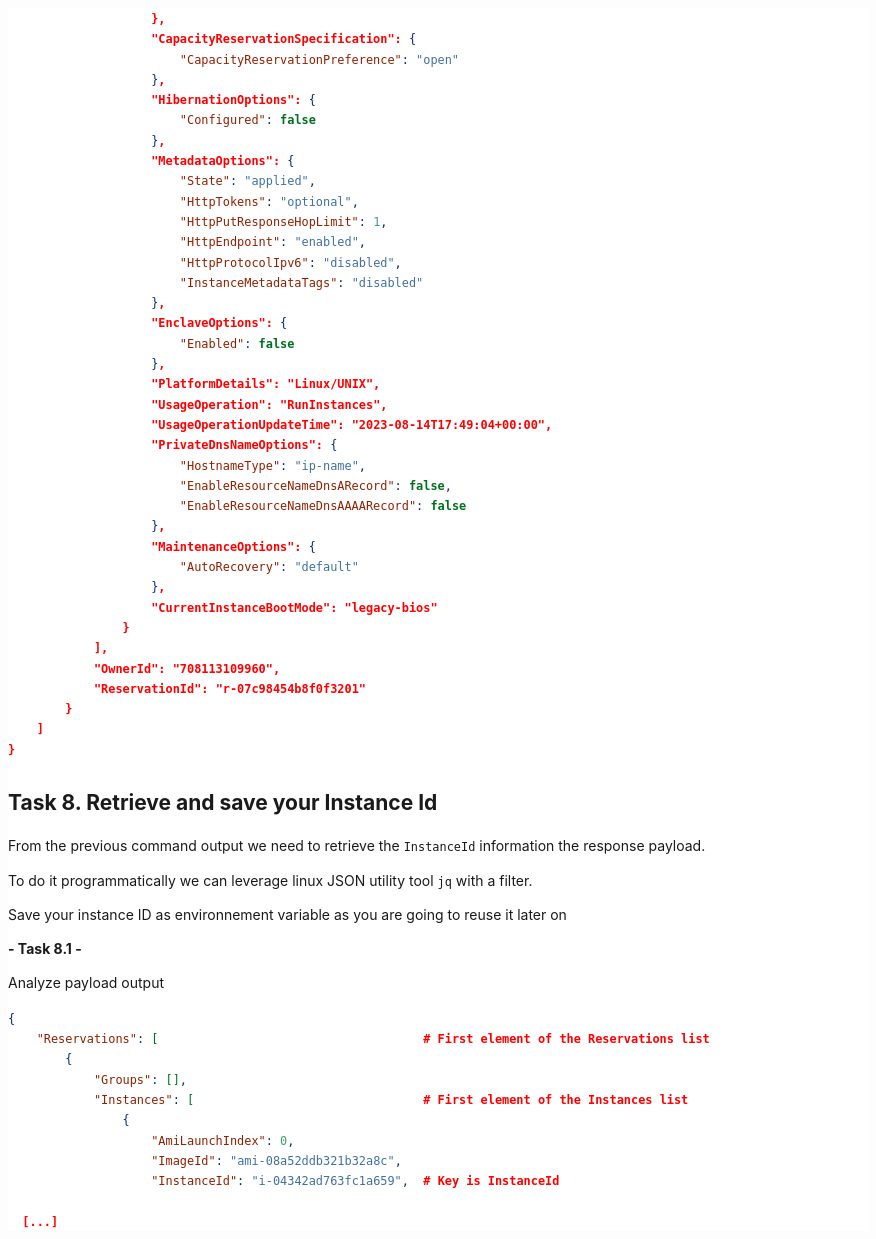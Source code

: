 ```json
                    },
                    "CapacityReservationSpecification": {
                        "CapacityReservationPreference": "open"
                    },
                    "HibernationOptions": {
                        "Configured": false
                    },
                    "MetadataOptions": {
                        "State": "applied",
                        "HttpTokens": "optional",
                        "HttpPutResponseHopLimit": 1,
                        "HttpEndpoint": "enabled",
                        "HttpProtocolIpv6": "disabled",
                        "InstanceMetadataTags": "disabled"
                    },
                    "EnclaveOptions": {
                        "Enabled": false
                    },
                    "PlatformDetails": "Linux/UNIX",
                    "UsageOperation": "RunInstances",
                    "UsageOperationUpdateTime": "2023-08-14T17:49:04+00:00",
                    "PrivateDnsNameOptions": {
                        "HostnameType": "ip-name",
                        "EnableResourceNameDnsARecord": false,
                        "EnableResourceNameDnsAAAARecord": false
                    },
                    "MaintenanceOptions": {
                        "AutoRecovery": "default"
                    },
                    "CurrentInstanceBootMode": "legacy-bios"
                }
            ],
            "OwnerId": "708113109960",
            "ReservationId": "r-07c98454b8f0f3201"
        }
    ]
}
```

## Task 8. Retrieve and save your Instance Id

From the previous command output we need to retrieve the `InstanceId` information the response payload.

To do it programmatically we can leverage linux JSON utility tool `jq` with a filter.

Save your instance ID as environnement variable as you are going to reuse it later on

**- Task 8.1 -**

Analyze payload output

```json
{
    "Reservations": [                                     # First element of the Reservations list
        {
            "Groups": [],
            "Instances": [                                # First element of the Instances list
                {
                    "AmiLaunchIndex": 0,
                    "ImageId": "ami-08a52ddb321b32a8c",   
                    "InstanceId": "i-04342ad763fc1a659",  # Key is InstanceId

  [...]
```
